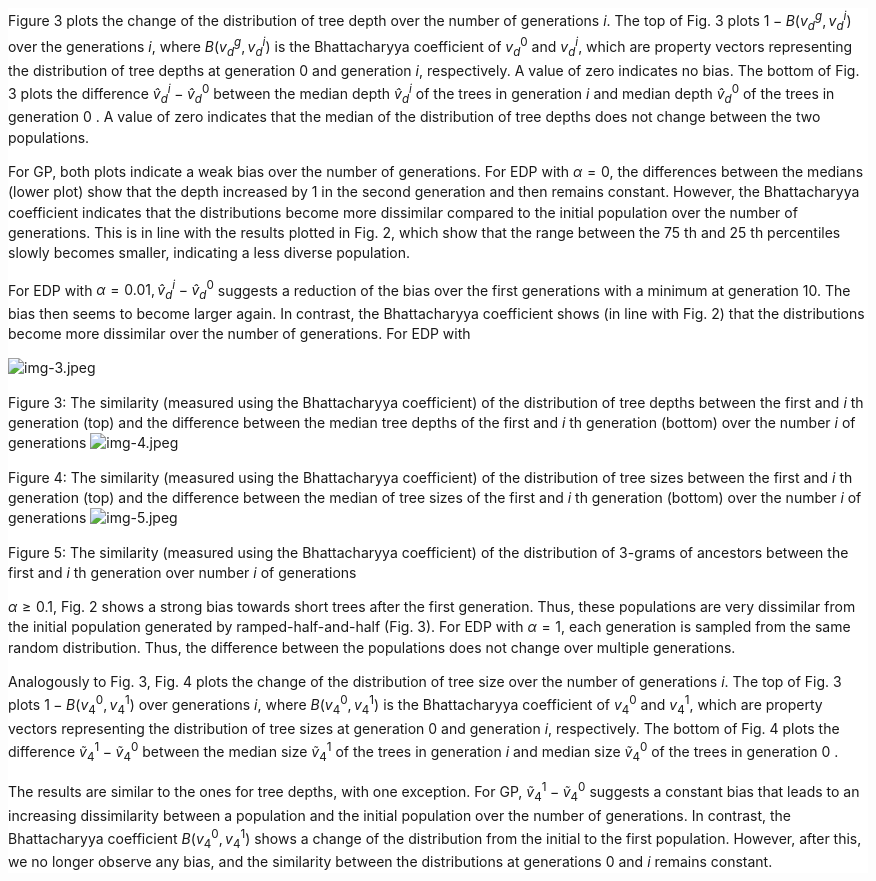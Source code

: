 Figure 3 plots the change of the distribution of tree depth over the number of generations $i$. The top of Fig. 3 plots $1-B\left(v_{d}^{g}, v_{d}^{i}\right)$ over the generations $i$, where $B\left(v_{d}^{g}, v_{d}^{i}\right)$ is the Bhattacharyya coefficient of $v_{d}^{0}$ and $v_{d}^{i}$, which are property vectors representing the distribution of tree depths at generation 0 and generation $i$, respectively. A value of zero indicates no bias. The bottom of Fig. 3 plots the difference $\widehat{v}_{d}^{i}-\widehat{v}_{d}^{0}$ between the median depth $\widehat{v}_{d}^{i}$ of the trees in generation $i$ and median depth $\widehat{v}_{d}^{0}$ of the trees in generation 0 . A value of zero indicates that the median of the distribution of tree depths does not change between the two populations.

For GP, both plots indicate a weak bias over the number of generations. For EDP with $\alpha=0$, the differences between the medians (lower plot) show that the depth increased by 1 in the second generation and then remains constant. However, the Bhattacharyya coefficient indicates that the distributions become more dissimilar compared to the initial population over the number of generations. This is in line with the results plotted in Fig. 2, which show that the range between the 75 th and 25 th percentiles slowly becomes smaller, indicating a less diverse population.

For EDP with $\alpha=0.01, \widehat{v}_{d}^{i}-\widehat{v}_{d}^{0}$ suggests a reduction of the bias over the first generations with a minimum at generation 10. The bias then seems to become larger again. In contrast, the Bhattacharyya coefficient shows (in line with Fig. 2) that the distributions become more dissimilar over the number of generations. For EDP with

![img-3.jpeg](img-3.jpeg)

Figure 3: The similarity (measured using the Bhattacharyya coefficient) of the distribution of tree depths between the first and $i$ th generation (top) and the difference between the median tree depths of the first and $i$ th generation (bottom) over the number $i$ of generations
![img-4.jpeg](img-4.jpeg)

Figure 4: The similarity (measured using the Bhattacharyya coefficient) of the distribution of tree sizes between the first and $i$ th generation (top) and the difference between the median of tree sizes of the first and $i$ th generation (bottom) over the number $i$ of generations
![img-5.jpeg](img-5.jpeg)

Figure 5: The similarity (measured using the Bhattacharyya coefficient) of the distribution of 3-grams of ancestors between the first and $i$ th generation over number $i$ of generations

$\alpha \geq 0.1$, Fig. 2 shows a strong bias towards short trees after the first generation. Thus, these populations are very dissimilar from the initial population generated by ramped-half-and-half (Fig. 3). For EDP with $\alpha=1$, each generation is sampled from the same random distribution. Thus, the difference between the populations does not change over multiple generations.

Analogously to Fig. 3, Fig. 4 plots the change of the distribution of tree size over the number of generations $i$. The top of Fig. 3 plots $1-B\left(v_{4}^{0}, v_{4}^{1}\right)$ over generations $i$, where $B\left(v_{4}^{0}, v_{4}^{1}\right)$ is the Bhattacharyya coefficient of $v_{4}^{0}$ and $v_{4}^{1}$, which are property vectors representing the distribution of tree sizes at generation 0 and generation $i$, respectively. The bottom of Fig. 4 plots the difference $\widetilde{v}_{4}^{1}-\widetilde{v}_{4}^{0}$ between the median size $\widetilde{v}_{4}^{1}$ of the trees in generation $i$ and median size $\widetilde{v}_{4}^{0}$ of the trees in generation 0 .

The results are similar to the ones for tree depths, with one exception. For GP, $\widetilde{v}_{4}^{1}-\widetilde{v}_{4}^{0}$ suggests a constant bias that leads to an increasing dissimilarity between a population and the initial population over the number of generations. In contrast, the Bhattacharyya coefficient $B\left(v_{4}^{0}, v_{4}^{1}\right)$ shows a change of the distribution from the initial to the first population. However, after this, we no longer observe any bias, and the similarity between the distributions at generations 0 and $i$ remains constant.
